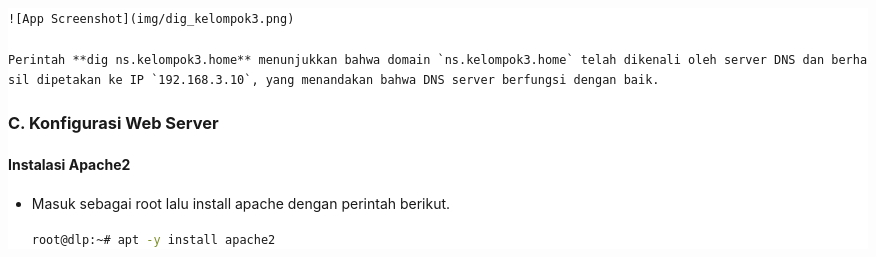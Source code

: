     ![App Screenshot](img/dig_kelompok3.png)

    Perintah **dig ns.kelompok3.home** menunjukkan bahwa domain `ns.kelompok3.home` telah dikenali oleh server DNS dan berhasil dipetakan ke IP `192.168.3.10`, yang menandakan bahwa DNS server berfungsi dengan baik.

### C. Konfigurasi Web Server

####  Instalasi Apache2
  
- Masuk sebagai root lalu install apache dengan perintah berikut.

    ``` bash
    root@dlp:~# apt -y install apache2
    ```
  
